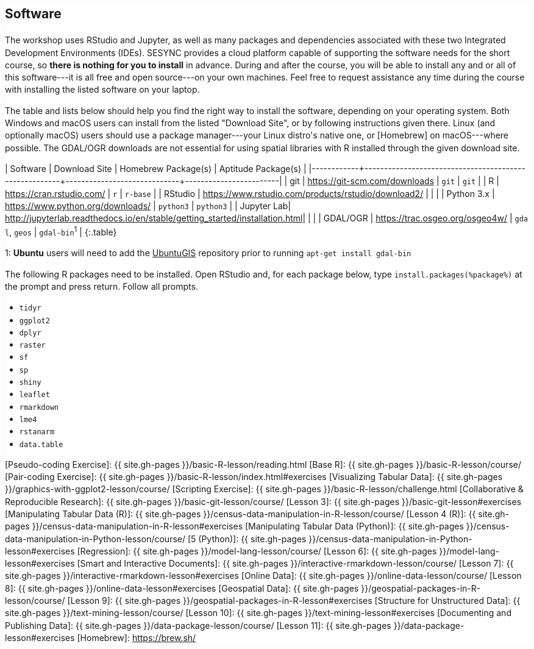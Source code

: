 
## Software

The workshop uses RStudio and Jupyter, as well as many packages and
dependencies associated with these two Integrated Development
Environments (IDEs). SESYNC provides a cloud platform capable of
supporting the software needs for the short course, so **there is
nothing for you to install** in advance. During and after the course,
you will be able to install any and or all of this software---it is
all free and open source---on your own machines. Feel free to request
assistance any time during the course with installing the listed
software on your laptop.

The table and lists below should help you find the right way to
install the software, depending on your operating system.  Both
Windows and macOS users can install from the listed "Download Site",
or by following instructions given there. Linux (and optionally macOS)
users should use a package manager---your Linux distro's native one,
or [Homebrew] on macOS---where possible. The GDAL/OGR downloads are
not essential for using spatial libraries with R installed through the
given download site.

| Software   | Download Site                                         | Homebrew Package(s)         | Aptitude Package(s)    |
|------------+-------------------------------------------------------+-----------------------------+------------------------|
| git        | <https://git-scm.com/downloads>                       | `git`                       | `git`                  |
| R          | <https://cran.rstudio.com/>                           | `r`                         | `r-base`               |
| RStudio    | <https://www.rstudio.com/products/rstudio/download2/> |                             |                        |
| Python 3.x | <https://www.python.org/downloads/>                   | `python3`                   | `python3`              |
| Jupyter Lab| <http://jupyterlab.readthedocs.io/en/stable/getting_started/installation.html>|    |                        |
| GDAL/OGR   | <https://trac.osgeo.org/osgeo4w/>                     | `gdal`, `geos`              | `gdal-bin`<sup>1</sup> |
{:.table}

1: **Ubuntu** users will need to add the [UbuntuGIS](https://launchpad.net/~ubuntugis/+archive/ubuntu/ubuntugis-unstable) repository prior to running `apt-get install gdal-bin`

The following R packages need to be installed. Open RStudio and, for each package below, type `install.packages(%package%)` at the prompt and press return. Follow all prompts.

- `tidyr`
- `ggplot2`
- `dplyr`
- `raster`
- `sf`
- `sp`
- `shiny`
- `leaflet`
- `rmarkdown`
- `lme4`
- `rstanarm`
- `data.table`


[reimbursement form]: https://www.sesync.org/sites/default/files/basic_page/travel_policies_jan_2019.pdf
[Pseudo-coding Exercise]: {{ site.gh-pages }}/basic-R-lesson/reading.html
[Base R]: {{ site.gh-pages }}/basic-R-lesson/course/
[Pair-coding Exercise]: {{ site.gh-pages }}/basic-R-lesson/index.html#exercises
[Visualizing Tabular Data]: {{ site.gh-pages }}/graphics-with-ggplot2-lesson/course/
[Scripting Exercise]: {{ site.gh-pages }}/basic-R-lesson/challenge.html
[Collaborative & Reproducible Research]: {{ site.gh-pages }}/basic-git-lesson/course/
[Lesson 3]: {{ site.gh-pages }}/basic-git-lesson#exercises
[Manipulating Tabular Data (R)]: {{ site.gh-pages }}/census-data-manipulation-in-R-lesson/course/
[Lesson 4 (R)]: {{ site.gh-pages }}/census-data-manipulation-in-R-lesson#exercises
[Manipulating Tabular Data (Python)]: {{ site.gh-pages }}/census-data-manipulation-in-Python-lesson/course/
[5 (Python)]: {{ site.gh-pages }}/census-data-manipulation-in-Python-lesson#exercises
[Regression]: {{ site.gh-pages }}/model-lang-lesson/course/
[Lesson 6]: {{ site.gh-pages }}/model-lang-lesson#exercises
[Smart and Interactive Documents]: {{ site.gh-pages }}/interactive-rmarkdown-lesson/course/
[Lesson 7]: {{ site.gh-pages }}/interactive-rmarkdown-lesson#exercises
[Online Data]: {{ site.gh-pages }}/online-data-lesson/course/
[Lesson 8]: {{ site.gh-pages }}/online-data-lesson#exercises
[Geospatial Data]: {{ site.gh-pages }}/geospatial-packages-in-R-lesson/course/
[Lesson 9]: {{ site.gh-pages }}/geospatial-packages-in-R-lesson#exercises
[Structure for Unstructured Data]: {{ site.gh-pages }}/text-mining-lesson/course/
[Lesson 10]: {{ site.gh-pages }}/text-mining-lesson#exercises
[Documenting and Publishing Data]: {{ site.gh-pages }}/data-package-lesson/course/
[Lesson 11]: {{ site.gh-pages }}/data-package-lesson#exercises
[Homebrew]: https://brew.sh/